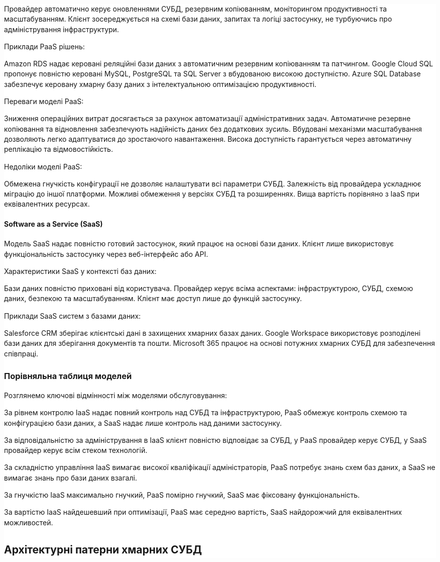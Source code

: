 Провайдер автоматично керує оновленнями СУБД, резервним копіюванням, моніторингом продуктивності та масштабуванням. Клієнт зосереджується на схемі бази даних, запитах та логіці застосунку, не турбуючись про адміністрування інфраструктури.

Приклади PaaS рішень:

Amazon RDS надає керовані реляційні бази даних з автоматичним резервним копіюванням та патчингом. Google Cloud SQL пропонує повністю керовані MySQL, PostgreSQL та SQL Server з вбудованою високою доступністю. Azure SQL Database забезпечує керовану хмарну базу даних з інтелектуальною оптимізацією продуктивності.

Переваги моделі PaaS:

Зниження операційних витрат досягається за рахунок автоматизації адміністративних задач. Автоматичне резервне копіювання та відновлення забезпечують надійність даних без додаткових зусиль. Вбудовані механізми масштабування дозволяють легко адаптуватися до зростаючого навантаження. Висока доступність гарантується через автоматичну реплікацію та відмовостійкість.

Недоліки моделі PaaS:

Обмежена гнучкість конфігурації не дозволяє налаштувати всі параметри СУБД. Залежність від провайдера ускладнює міграцію до іншої платформи. Можливі обмеження у версіях СУБД та розширеннях. Вища вартість порівняно з IaaS при еквівалентних ресурсах.

#### Software as a Service (SaaS)

Модель SaaS надає повністю готовий застосунок, який працює на основі бази даних. Клієнт лише використовує функціональність застосунку через веб-інтерфейс або API.

Характеристики SaaS у контексті баз даних:

Бази даних повністю приховані від користувача. Провайдер керує всіма аспектами: інфраструктурою, СУБД, схемою даних, безпекою та масштабуванням. Клієнт має доступ лише до функцій застосунку.

Приклади SaaS систем з базами даних:

Salesforce CRM зберігає клієнтські дані в захищених хмарних базах даних. Google Workspace використовує розподілені бази даних для зберігання документів та пошти. Microsoft 365 працює на основі потужних хмарних СУБД для забезпечення співпраці.

### Порівняльна таблиця моделей

Розглянемо ключові відмінності між моделями обслуговування:

За рівнем контролю IaaS надає повний контроль над СУБД та інфраструктурою, PaaS обмежує контроль схемою та конфігурацією бази даних, а SaaS надає лише контроль над даними застосунку.

За відповідальністю за адміністрування в IaaS клієнт повністю відповідає за СУБД, у PaaS провайдер керує СУБД, у SaaS провайдер керує всім стеком технологій.

За складністю управління IaaS вимагає високої кваліфікації адміністраторів, PaaS потребує знань схем баз даних, а SaaS не вимагає знань про бази даних взагалі.

За гнучкістю IaaS максимально гнучкий, PaaS помірно гнучкий, SaaS має фіксовану функціональність.

За вартістю IaaS найдешевший при оптимізації, PaaS має середню вартість, SaaS найдорожчий для еквівалентних можливостей.

## Архітектурні патерни хмарних СУБД
